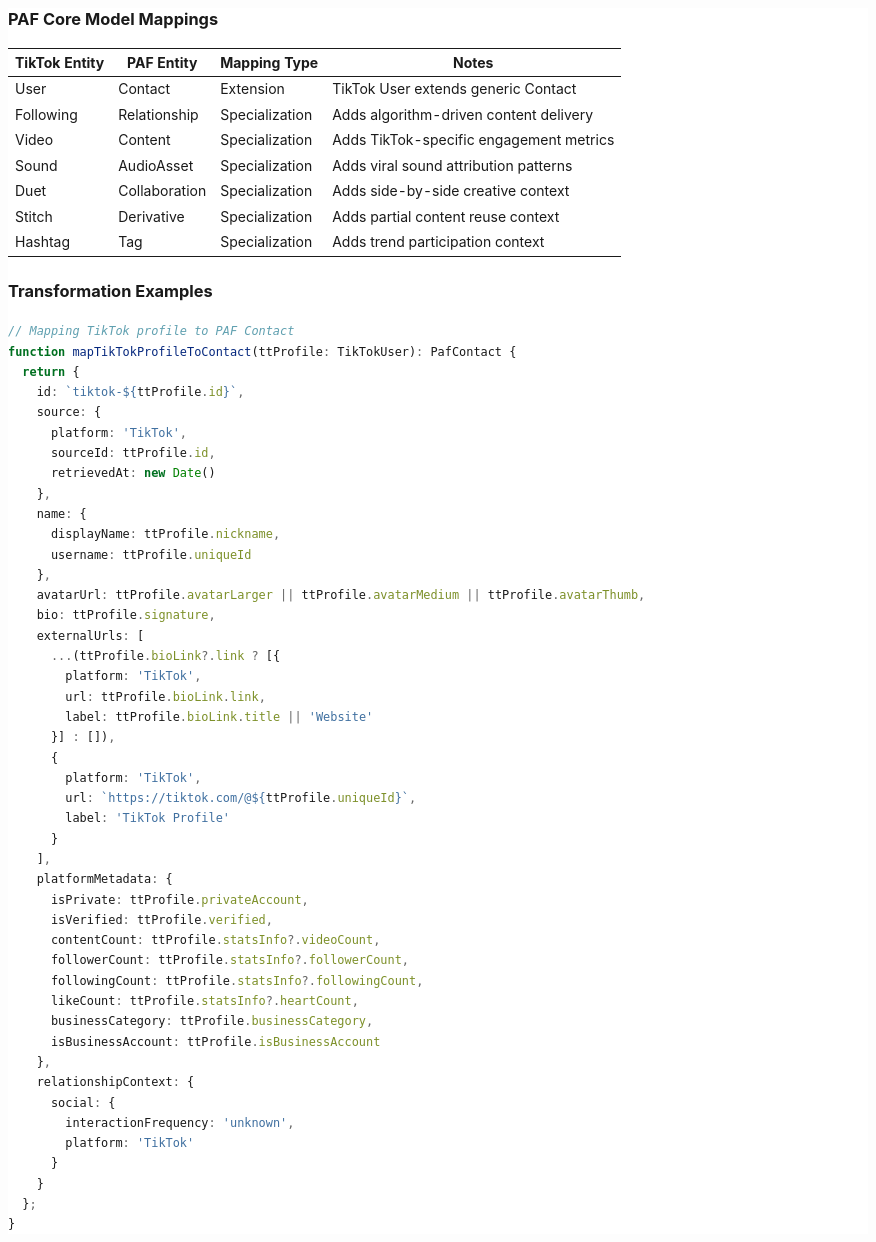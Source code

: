 ### PAF Core Model Mappings
| TikTok Entity | PAF Entity | Mapping Type | Notes |
|---------------|------------|--------------|-------|
| User | Contact | Extension | TikTok User extends generic Contact |
| Following | Relationship | Specialization | Adds algorithm-driven content delivery |
| Video | Content | Specialization | Adds TikTok-specific engagement metrics |
| Sound | AudioAsset | Specialization | Adds viral sound attribution patterns |
| Duet | Collaboration | Specialization | Adds side-by-side creative context |
| Stitch | Derivative | Specialization | Adds partial content reuse context |
| Hashtag | Tag | Specialization | Adds trend participation context |

### Transformation Examples
```typescript
// Mapping TikTok profile to PAF Contact
function mapTikTokProfileToContact(ttProfile: TikTokUser): PafContact {
  return {
    id: `tiktok-${ttProfile.id}`,
    source: {
      platform: 'TikTok',
      sourceId: ttProfile.id,
      retrievedAt: new Date()
    },
    name: {
      displayName: ttProfile.nickname,
      username: ttProfile.uniqueId
    },
    avatarUrl: ttProfile.avatarLarger || ttProfile.avatarMedium || ttProfile.avatarThumb,
    bio: ttProfile.signature,
    externalUrls: [
      ...(ttProfile.bioLink?.link ? [{
        platform: 'TikTok',
        url: ttProfile.bioLink.link,
        label: ttProfile.bioLink.title || 'Website'
      }] : []),
      {
        platform: 'TikTok',
        url: `https://tiktok.com/@${ttProfile.uniqueId}`,
        label: 'TikTok Profile'
      }
    ],
    platformMetadata: {
      isPrivate: ttProfile.privateAccount,
      isVerified: ttProfile.verified,
      contentCount: ttProfile.statsInfo?.videoCount,
      followerCount: ttProfile.statsInfo?.followerCount,
      followingCount: ttProfile.statsInfo?.followingCount,
      likeCount: ttProfile.statsInfo?.heartCount,
      businessCategory: ttProfile.businessCategory,
      isBusinessAccount: ttProfile.isBusinessAccount
    },
    relationshipContext: {
      social: {
        interactionFrequency: 'unknown',
        platform: 'TikTok'
      }
    }
  };
}
```
